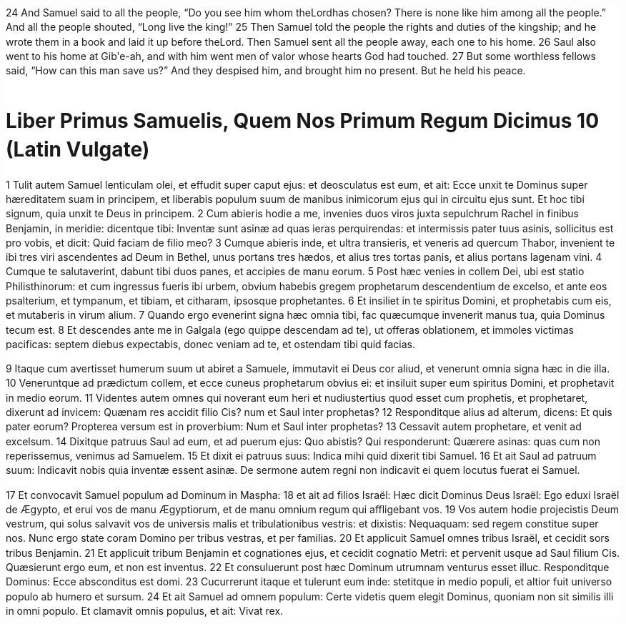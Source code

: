 24 And Samuel said to all the people, “Do you see him whom theLordhas chosen? There is none like him among all the people.” And all the people shouted, “Long live the king!”
25 Then Samuel told the people the rights and duties of the kingship; and he wrote them in a book and laid it up before theLord. Then Samuel sent all the people away, each one to his home.
26 Saul also went to his home at Gibʹe-ah, and with him went men of valor whose hearts God had touched.
27 But some worthless fellows said, “How can this man save us?” And they despised him, and brought him no present. But he held his peace.


# Liber Primus Samuelis, Quem Nos Primum Regum Dicimus 10 (Latin Vulgate)

1 Tulit autem Samuel lenticulam olei, et effudit super caput ejus: et deosculatus est eum, et ait: Ecce unxit te Dominus super hæreditatem suam in principem, et liberabis populum suum de manibus inimicorum ejus qui in circuitu ejus sunt. Et hoc tibi signum, quia unxit te Deus in principem.
2 Cum abieris hodie a me, invenies duos viros juxta sepulchrum Rachel in finibus Benjamin, in meridie: dicentque tibi: Inventæ sunt asinæ ad quas ieras perquirendas: et intermissis pater tuus asinis, sollicitus est pro vobis, et dicit: Quid faciam de filio meo?
3 Cumque abieris inde, et ultra transieris, et veneris ad quercum Thabor, invenient te ibi tres viri ascendentes ad Deum in Bethel, unus portans tres hædos, et alius tres tortas panis, et alius portans lagenam vini.
4 Cumque te salutaverint, dabunt tibi duos panes, et accipies de manu eorum.
5 Post hæc venies in collem Dei, ubi est statio Philisthinorum: et cum ingressus fueris ibi urbem, obvium habebis gregem prophetarum descendentium de excelso, et ante eos psalterium, et tympanum, et tibiam, et citharam, ipsosque prophetantes.
6 Et insiliet in te spiritus Domini, et prophetabis cum eis, et mutaberis in virum alium.
7 Quando ergo evenerint signa hæc omnia tibi, fac quæcumque invenerit manus tua, quia Dominus tecum est.
8 Et descendes ante me in Galgala (ego quippe descendam ad te), ut offeras oblationem, et immoles victimas pacificas: septem diebus expectabis, donec veniam ad te, et ostendam tibi quid facias.

9 Itaque cum avertisset humerum suum ut abiret a Samuele, immutavit ei Deus cor aliud, et venerunt omnia signa hæc in die illa.
10 Veneruntque ad prædictum collem, et ecce cuneus prophetarum obvius ei: et insiluit super eum spiritus Domini, et prophetavit in medio eorum.
11 Videntes autem omnes qui noverant eum heri et nudiustertius quod esset cum prophetis, et prophetaret, dixerunt ad invicem: Quænam res accidit filio Cis? num et Saul inter prophetas?
12 Responditque alius ad alterum, dicens: Et quis pater eorum? Propterea versum est in proverbium: Num et Saul inter prophetas?
13 Cessavit autem prophetare, et venit ad excelsum.
14 Dixitque patruus Saul ad eum, et ad puerum ejus: Quo abistis? Qui responderunt: Quærere asinas: quas cum non reperissemus, venimus ad Samuelem.
15 Et dixit ei patruus suus: Indica mihi quid dixerit tibi Samuel.
16 Et ait Saul ad patruum suum: Indicavit nobis quia inventæ essent asinæ. De sermone autem regni non indicavit ei quem locutus fuerat ei Samuel.

17 Et convocavit Samuel populum ad Dominum in Maspha:
18 et ait ad filios Israël: Hæc dicit Dominus Deus Israël: Ego eduxi Israël de Ægypto, et erui vos de manu Ægyptiorum, et de manu omnium regum qui affligebant vos.
19 Vos autem hodie projecistis Deum vestrum, qui solus salvavit vos de universis malis et tribulationibus vestris: et dixistis: Nequaquam: sed regem constitue super nos. Nunc ergo state coram Domino per tribus vestras, et per familias.
20 Et applicuit Samuel omnes tribus Israël, et cecidit sors tribus Benjamin.
21 Et applicuit tribum Benjamin et cognationes ejus, et cecidit cognatio Metri: et pervenit usque ad Saul filium Cis. Quæsierunt ergo eum, et non est inventus.
22 Et consuluerunt post hæc Dominum utrumnam venturus esset illuc. Responditque Dominus: Ecce absconditus est domi.
23 Cucurrerunt itaque et tulerunt eum inde: stetitque in medio populi, et altior fuit universo populo ab humero et sursum.
24 Et ait Samuel ad omnem populum: Certe videtis quem elegit Dominus, quoniam non sit similis illi in omni populo. Et clamavit omnis populus, et ait: Vivat rex.
